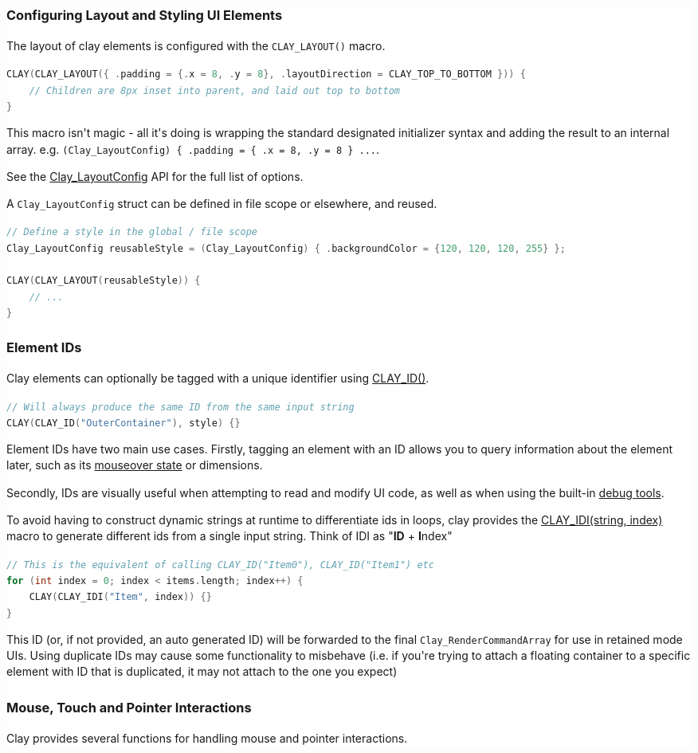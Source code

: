 ### Configuring Layout and Styling UI Elements
The layout of clay elements is configured with the `CLAY_LAYOUT()` macro. 
```C
CLAY(CLAY_LAYOUT({ .padding = {.x = 8, .y = 8}, .layoutDirection = CLAY_TOP_TO_BOTTOM })) {
    // Children are 8px inset into parent, and laid out top to bottom
}
```
This macro isn't magic - all it's doing is wrapping the standard designated initializer syntax and adding the result to an internal array. e.g. `(Clay_LayoutConfig) { .padding = { .x = 8, .y = 8 } ...`.

See the [Clay_LayoutConfig](#clay_layout) API for the full list of options.

A `Clay_LayoutConfig` struct can be defined in file scope or elsewhere, and reused.
```C
// Define a style in the global / file scope
Clay_LayoutConfig reusableStyle = (Clay_LayoutConfig) { .backgroundColor = {120, 120, 120, 255} };

CLAY(CLAY_LAYOUT(reusableStyle)) {
    // ...
}
```

### Element IDs

Clay elements can optionally be tagged with a unique identifier using [CLAY_ID()](#clay_id).

```C
// Will always produce the same ID from the same input string
CLAY(CLAY_ID("OuterContainer"), style) {}
```

Element IDs have two main use cases. Firstly, tagging an element with an ID allows you to query information about the element later, such as its [mouseover state](#clay_pointerover) or dimensions.

Secondly, IDs are visually useful when attempting to read and modify UI code, as well as when using the built-in [debug tools](#debug-tools).

To avoid having to construct dynamic strings at runtime to differentiate ids in loops, clay provides the [CLAY_IDI(string, index)](#clay_idi) macro to generate different ids from a single input string. Think of IDI as "**ID** + **I**ndex"
```C
// This is the equivalent of calling CLAY_ID("Item0"), CLAY_ID("Item1") etc
for (int index = 0; index < items.length; index++) {
    CLAY(CLAY_IDI("Item", index)) {}
}
```

This ID (or, if not provided, an auto generated ID) will be forwarded to the final `Clay_RenderCommandArray` for use in retained mode UIs. Using duplicate IDs may cause some functionality to misbehave (i.e. if you're trying to attach a floating container to a specific element with ID that is duplicated, it may not attach to the one you expect)

### Mouse, Touch and Pointer Interactions

Clay provides several functions for handling mouse and pointer interactions.
